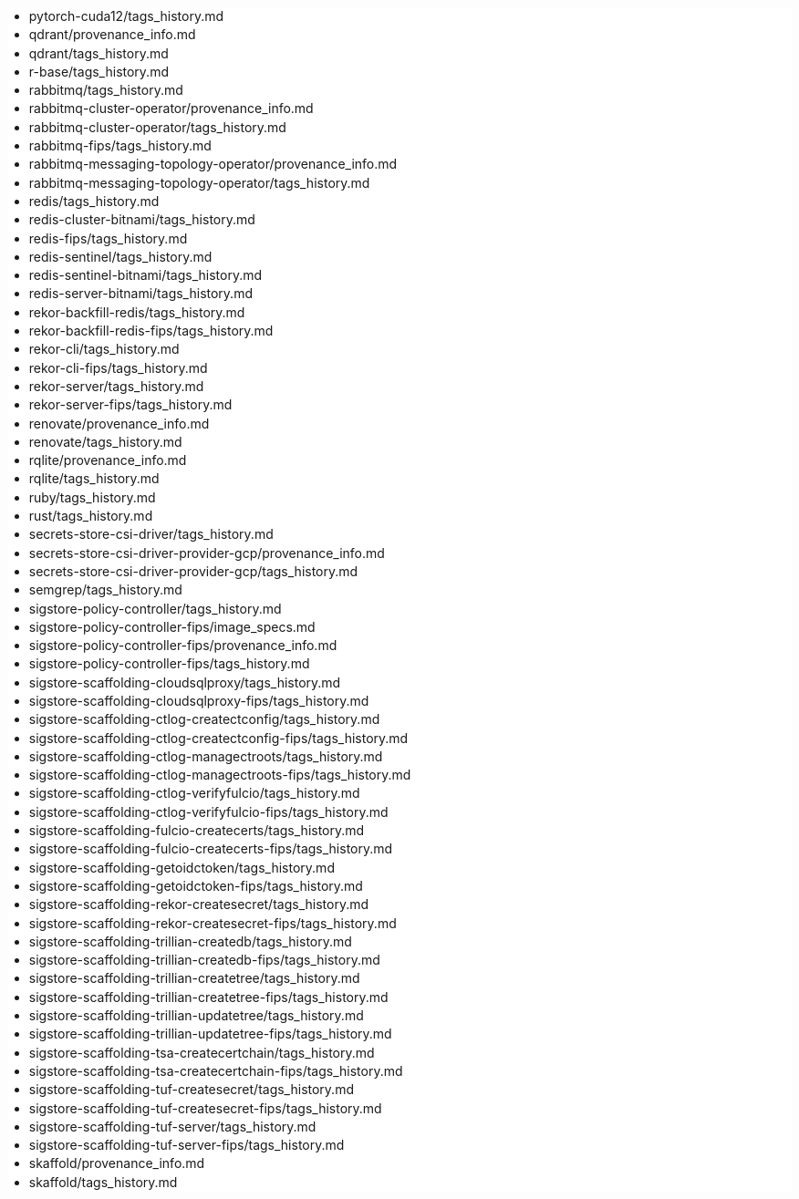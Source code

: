 - pytorch-cuda12/tags_history.md
- qdrant/provenance_info.md
- qdrant/tags_history.md
- r-base/tags_history.md
- rabbitmq/tags_history.md
- rabbitmq-cluster-operator/provenance_info.md
- rabbitmq-cluster-operator/tags_history.md
- rabbitmq-fips/tags_history.md
- rabbitmq-messaging-topology-operator/provenance_info.md
- rabbitmq-messaging-topology-operator/tags_history.md
- redis/tags_history.md
- redis-cluster-bitnami/tags_history.md
- redis-fips/tags_history.md
- redis-sentinel/tags_history.md
- redis-sentinel-bitnami/tags_history.md
- redis-server-bitnami/tags_history.md
- rekor-backfill-redis/tags_history.md
- rekor-backfill-redis-fips/tags_history.md
- rekor-cli/tags_history.md
- rekor-cli-fips/tags_history.md
- rekor-server/tags_history.md
- rekor-server-fips/tags_history.md
- renovate/provenance_info.md
- renovate/tags_history.md
- rqlite/provenance_info.md
- rqlite/tags_history.md
- ruby/tags_history.md
- rust/tags_history.md
- secrets-store-csi-driver/tags_history.md
- secrets-store-csi-driver-provider-gcp/provenance_info.md
- secrets-store-csi-driver-provider-gcp/tags_history.md
- semgrep/tags_history.md
- sigstore-policy-controller/tags_history.md
- sigstore-policy-controller-fips/image_specs.md
- sigstore-policy-controller-fips/provenance_info.md
- sigstore-policy-controller-fips/tags_history.md
- sigstore-scaffolding-cloudsqlproxy/tags_history.md
- sigstore-scaffolding-cloudsqlproxy-fips/tags_history.md
- sigstore-scaffolding-ctlog-createctconfig/tags_history.md
- sigstore-scaffolding-ctlog-createctconfig-fips/tags_history.md
- sigstore-scaffolding-ctlog-managectroots/tags_history.md
- sigstore-scaffolding-ctlog-managectroots-fips/tags_history.md
- sigstore-scaffolding-ctlog-verifyfulcio/tags_history.md
- sigstore-scaffolding-ctlog-verifyfulcio-fips/tags_history.md
- sigstore-scaffolding-fulcio-createcerts/tags_history.md
- sigstore-scaffolding-fulcio-createcerts-fips/tags_history.md
- sigstore-scaffolding-getoidctoken/tags_history.md
- sigstore-scaffolding-getoidctoken-fips/tags_history.md
- sigstore-scaffolding-rekor-createsecret/tags_history.md
- sigstore-scaffolding-rekor-createsecret-fips/tags_history.md
- sigstore-scaffolding-trillian-createdb/tags_history.md
- sigstore-scaffolding-trillian-createdb-fips/tags_history.md
- sigstore-scaffolding-trillian-createtree/tags_history.md
- sigstore-scaffolding-trillian-createtree-fips/tags_history.md
- sigstore-scaffolding-trillian-updatetree/tags_history.md
- sigstore-scaffolding-trillian-updatetree-fips/tags_history.md
- sigstore-scaffolding-tsa-createcertchain/tags_history.md
- sigstore-scaffolding-tsa-createcertchain-fips/tags_history.md
- sigstore-scaffolding-tuf-createsecret/tags_history.md
- sigstore-scaffolding-tuf-createsecret-fips/tags_history.md
- sigstore-scaffolding-tuf-server/tags_history.md
- sigstore-scaffolding-tuf-server-fips/tags_history.md
- skaffold/provenance_info.md
- skaffold/tags_history.md